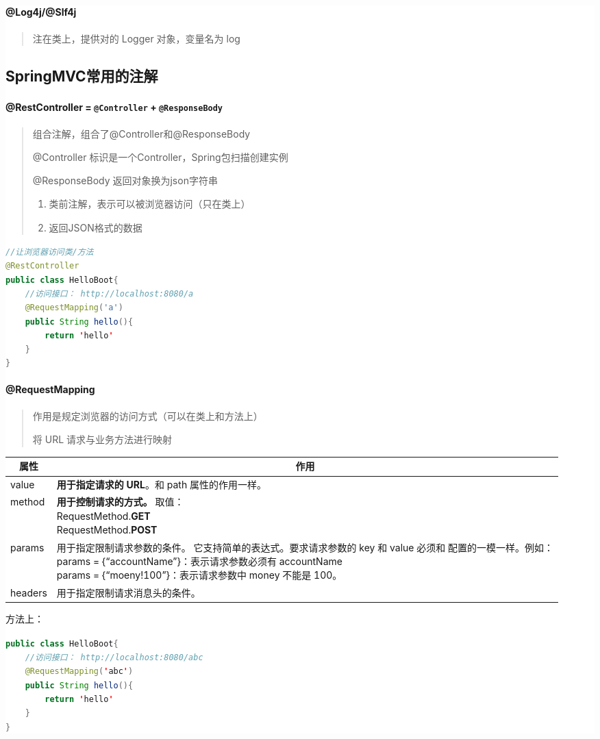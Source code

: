 #### @Log4j/@Slf4j 

> 注在类上，提供对的 Logger 对象，变量名为 log

## SpringMVC常用的注解

#### @RestController =  `@Controller`  + `@ResponseBody `

> 组合注解，组合了@Controller和@ResponseBody
>
> @Controller 标识是一个Controller，Spring包扫描创建实例
>
> @ResponseBody 返回对象换为json字符串
>
> 1. 类前注解，表示可以被浏览器访问（只在类上）
>
> 2. 返回JSON格式的数据

```java
//让浏览器访问类/方法
@RestController
public class HelloBoot{
    //访问接口： http://localhost:8080/a
    @RequestMapping('a')
    public String hello(){
        return 'hello'
    }
}
```



#### @RequestMapping

> 作用是规定浏览器的访问方式（可以在类上和方法上）
>
> 将 URL 请求与业务方法进行映射

| 属性    | 作用                                                         |
| ------- | ------------------------------------------------------------ |
| value   | **用于指定请求的 URL**。和 path 属性的作用一样。             |
| method  | **用于控制请求的方式。** 取值：<br/>RequestMethod.**GET**<br/>RequestMethod.**POST** |
| params  | 用于指定限制请求参数的条件。 它支持简单的表达式。要求请求参数的 key 和 value 必须和 配置的一模一样。例如：<br/>params = {“accountName”}：表示请求参数必须有 accountName<br/>params = {“moeny!100”}：表示请求参数中 money 不能是 100。 |
| headers | 用于指定限制请求消息头的条件。                               |



方法上：

```java
public class HelloBoot{
    //访问接口： http://localhost:8080/abc
    @RequestMapping('abc')
    public String hello(){
        return 'hello'
    }
}
```
